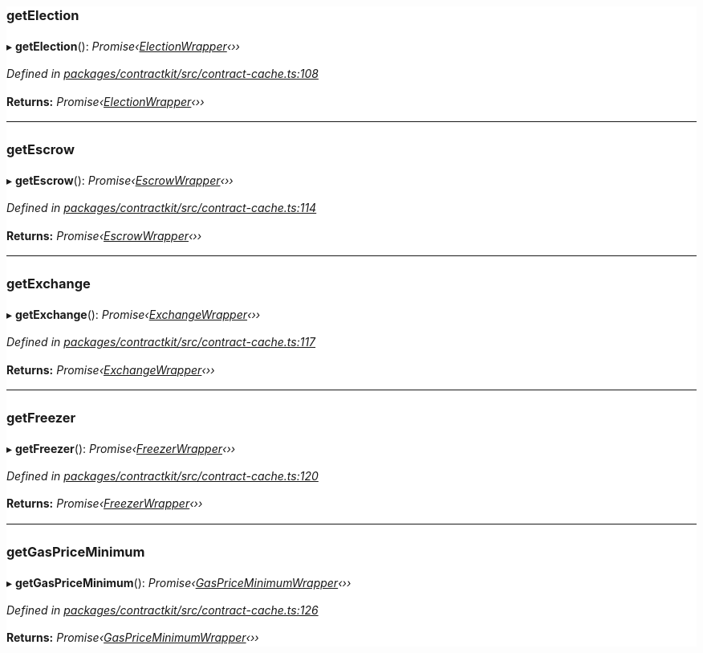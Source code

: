###  getElection

▸ **getElection**(): *Promise‹[ElectionWrapper](_contractkit_src_wrappers_election_.electionwrapper.md)‹››*

*Defined in [packages/contractkit/src/contract-cache.ts:108](https://github.com/celo-org/celo-monorepo/blob/master/packages/contractkit/src/contract-cache.ts#L108)*

**Returns:** *Promise‹[ElectionWrapper](_contractkit_src_wrappers_election_.electionwrapper.md)‹››*

___

###  getEscrow

▸ **getEscrow**(): *Promise‹[EscrowWrapper](_contractkit_src_wrappers_escrow_.escrowwrapper.md)‹››*

*Defined in [packages/contractkit/src/contract-cache.ts:114](https://github.com/celo-org/celo-monorepo/blob/master/packages/contractkit/src/contract-cache.ts#L114)*

**Returns:** *Promise‹[EscrowWrapper](_contractkit_src_wrappers_escrow_.escrowwrapper.md)‹››*

___

###  getExchange

▸ **getExchange**(): *Promise‹[ExchangeWrapper](_contractkit_src_wrappers_exchange_.exchangewrapper.md)‹››*

*Defined in [packages/contractkit/src/contract-cache.ts:117](https://github.com/celo-org/celo-monorepo/blob/master/packages/contractkit/src/contract-cache.ts#L117)*

**Returns:** *Promise‹[ExchangeWrapper](_contractkit_src_wrappers_exchange_.exchangewrapper.md)‹››*

___

###  getFreezer

▸ **getFreezer**(): *Promise‹[FreezerWrapper](_contractkit_src_wrappers_freezer_.freezerwrapper.md)‹››*

*Defined in [packages/contractkit/src/contract-cache.ts:120](https://github.com/celo-org/celo-monorepo/blob/master/packages/contractkit/src/contract-cache.ts#L120)*

**Returns:** *Promise‹[FreezerWrapper](_contractkit_src_wrappers_freezer_.freezerwrapper.md)‹››*

___

###  getGasPriceMinimum

▸ **getGasPriceMinimum**(): *Promise‹[GasPriceMinimumWrapper](_contractkit_src_wrappers_gaspriceminimum_.gaspriceminimumwrapper.md)‹››*

*Defined in [packages/contractkit/src/contract-cache.ts:126](https://github.com/celo-org/celo-monorepo/blob/master/packages/contractkit/src/contract-cache.ts#L126)*

**Returns:** *Promise‹[GasPriceMinimumWrapper](_contractkit_src_wrappers_gaspriceminimum_.gaspriceminimumwrapper.md)‹››*
